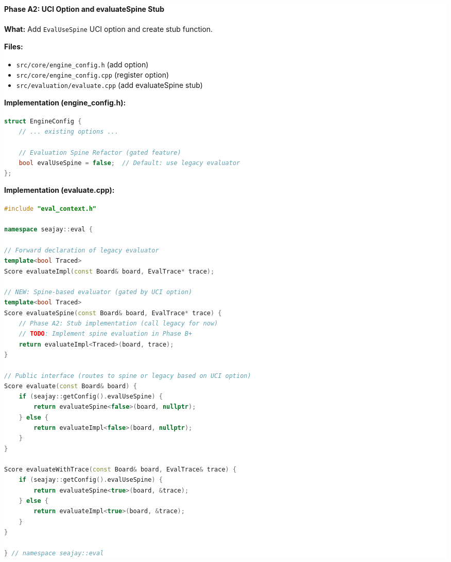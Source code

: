 
#### Phase A2: UCI Option and evaluateSpine Stub

**What:** Add `EvalUseSpine` UCI option and create stub function.

**Files:**
- `src/core/engine_config.h` (add option)
- `src/core/engine_config.cpp` (register option)
- `src/evaluation/evaluate.cpp` (add evaluateSpine stub)

**Implementation (engine_config.h):**
```cpp
struct EngineConfig {
    // ... existing options ...

    // Evaluation Spine Refactor (gated feature)
    bool evalUseSpine = false;  // Default: use legacy evaluator
};
```

**Implementation (evaluate.cpp):**
```cpp
#include "eval_context.h"

namespace seajay::eval {

// Forward declaration of legacy evaluator
template<bool Traced>
Score evaluateImpl(const Board& board, EvalTrace* trace);

// NEW: Spine-based evaluator (gated by UCI option)
template<bool Traced>
Score evaluateSpine(const Board& board, EvalTrace* trace) {
    // Phase A2: Stub implementation (call legacy for now)
    // TODO: Implement spine evaluation in Phase B+
    return evaluateImpl<Traced>(board, trace);
}

// Public interface (routes to spine or legacy based on UCI option)
Score evaluate(const Board& board) {
    if (seajay::getConfig().evalUseSpine) {
        return evaluateSpine<false>(board, nullptr);
    } else {
        return evaluateImpl<false>(board, nullptr);
    }
}

Score evaluateWithTrace(const Board& board, EvalTrace& trace) {
    if (seajay::getConfig().evalUseSpine) {
        return evaluateSpine<true>(board, &trace);
    } else {
        return evaluateImpl<true>(board, &trace);
    }
}

} // namespace seajay::eval
```
